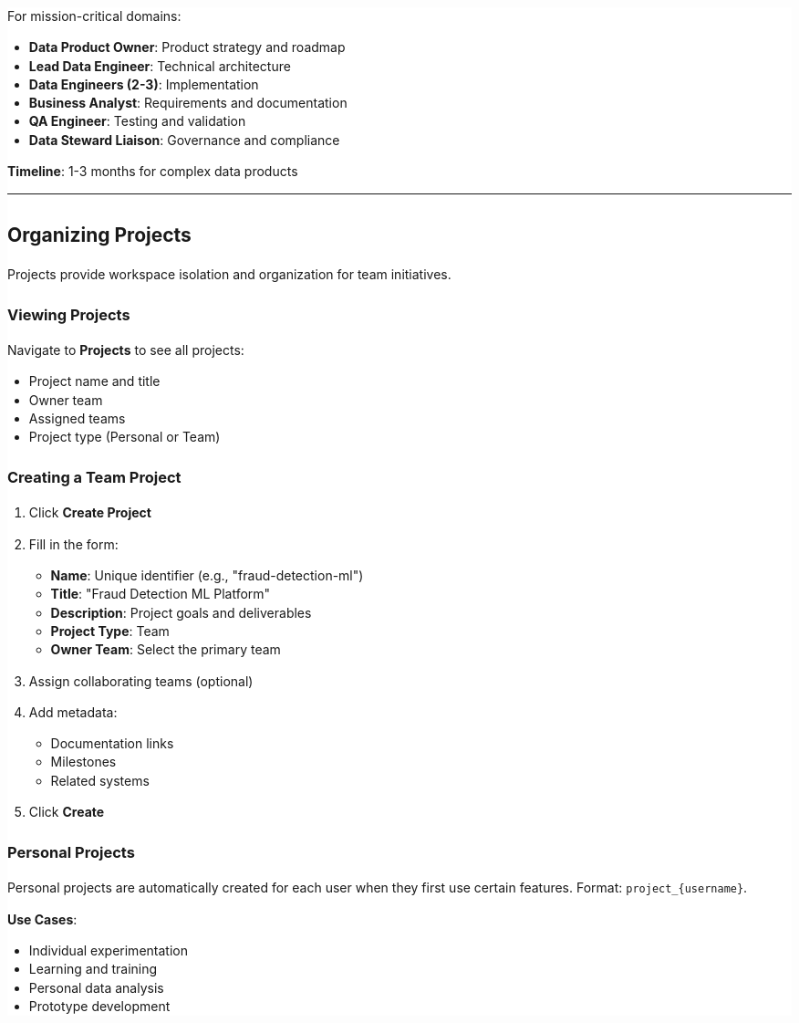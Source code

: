 For mission-critical domains:

- **Data Product Owner**: Product strategy and roadmap
- **Lead Data Engineer**: Technical architecture
- **Data Engineers (2-3)**: Implementation
- **Business Analyst**: Requirements and documentation
- **QA Engineer**: Testing and validation
- **Data Steward Liaison**: Governance and compliance

**Timeline**: 1-3 months for complex data products

---

## Organizing Projects

Projects provide workspace isolation and organization for team initiatives.

### Viewing Projects

Navigate to **Projects** to see all projects:

- Project name and title
- Owner team
- Assigned teams
- Project type (Personal or Team)

### Creating a Team Project

1. Click **Create Project**
2. Fill in the form:
   - **Name**: Unique identifier (e.g., "fraud-detection-ml")
   - **Title**: "Fraud Detection ML Platform"
   - **Description**: Project goals and deliverables
   - **Project Type**: Team
   - **Owner Team**: Select the primary team

3. Assign collaborating teams (optional)
4. Add metadata:
   - Documentation links
   - Milestones
   - Related systems

5. Click **Create**

### Personal Projects

Personal projects are automatically created for each user when they first use certain features. Format: `project_{username}`.

**Use Cases**:
- Individual experimentation
- Learning and training
- Personal data analysis
- Prototype development
